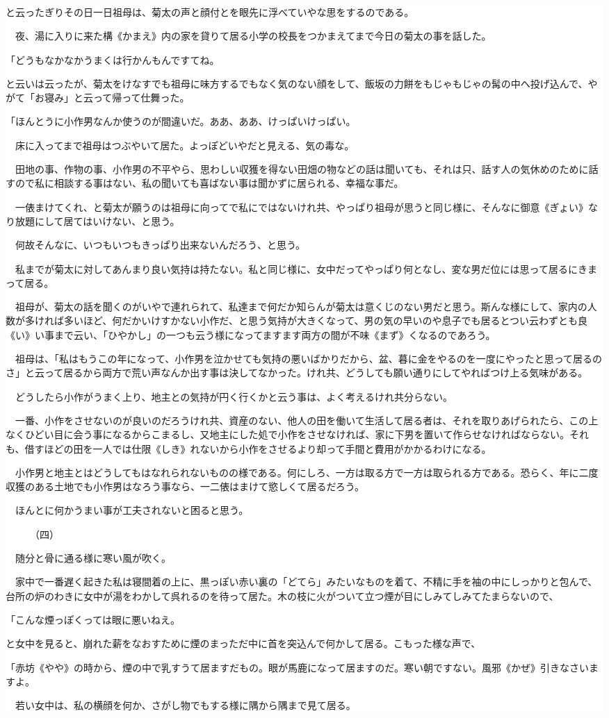 

と云ったぎりその日一日祖母は、菊太の声と顔付とを眼先に浮べていやな思をするのである。

　夜、湯に入りに来た構《かまえ》内の家を貸りて居る小学の校長をつかまえてまで今日の菊太の事を話した。


「どうもなかなかうまくは行かんもんですてね。



と云いは云ったが、菊太をけなすでも祖母に味方するでもなく気のない顔をして、飯坂の力餅をもじゃもじゃの髯の中へ投げ込んで、やがて「お寝み」と云って帰って仕舞った。


「ほんとうに小作男なんか使うのが間違いだ。ああ、ああ、けっぱいけっぱい。



　床に入ってまで祖母はつぶやいて居た。よっぽどいやだと見える、気の毒な。

　田地の事、作物の事、小作男の不平やら、思わしい収獲を得ない田畑の物などの話は聞いても、それは只、話す人の気休めのために話すので私に相談する事はない、私の聞いても喜ばない事は聞かずに居られる、幸福な事だ。

　一俵まけてくれ、と菊太が願うのは祖母に向ってで私にではないけれ共、やっぱり祖母が思うと同じ様に、そんなに御意《ぎょい》なり放題にして居てはいけない、と思う。

　何故そんなに、いつもいつもきっぱり出来ないんだろう、と思う。

　私までが菊太に対してあんまり良い気持は持たない。私と同じ様に、女中だってやっぱり何となし、変な男だ位には思って居るにきまって居る。

　祖母が、菊太の話を聞くのがいやで連れられて、私達まで何だか知らんが菊太は意くじのない男だと思う。斯んな様にして、家内の人数が多ければ多いほど、何だかいけすかない小作だ、と思う気持が大きくなって、男の気の早いのや息子でも居るとつい云わずとも良《い》い事まで云い、「ひやかし」の一つも云う様になってますます両方の間が不味《まず》くなるのであろう。

　祖母は、「私はもうこの年になって、小作男を泣かせても気持の悪いばかりだから、盆、暮に金をやるのを一度にやったと思って居るのさ」と云って居るから両方で荒い声なんか出す事は決してなかった。けれ共、どうしても願い通りにしてやればつけ上る気味がある。

　どうしたら小作がうまく上り、地主との気持が円く行くかと云う事は、よく考えるけれ共分らない。

　一番、小作をさせないのが良いのだろうけれ共、資産のない、他人の田を働いて生活して居る者は、それを取りあげられたら、この上なくひどい目に会う事になるからこまるし、又地主にした処で小作をさせなければ、家に下男を置いて作らせなければならない。それも、借すほどの田を一人では仕限《しき》れないから小作をさせるより却って手間と費用がかかるわけになる。

　小作男と地主とはどうしてもはなれられないものの様である。何にしろ、一方は取る方で一方は取られる方である。恐らく、年に二度収獲のある土地でも小作男はなろう事なら、一二俵はまけて慾しくて居るだろう。

　ほんとに何かうまい事が工夫されないと困ると思う。



　　　（四）



　随分と骨に通る様に寒い風が吹く。

　家中で一番遅く起きた私は寝間着の上に、黒っぽい赤い裏の「どてら」みたいなものを着て、不精に手を袖の中にしっかりと包んで、台所の炉のわきに女中が湯をわかして呉れるのを待って居た。木の枝に火がついて立つ煙が目にしみてしみてたまらないので、


「こんな煙っぽくっては眼に悪いねえ。



と女中を見ると、崩れた薪をなおすために煙のまっただ中に首を突込んで何かして居る。こもった様な声で、


「赤坊《やや》の時から、煙の中で乳すうて居ますだもの。眼が馬鹿になって居ますのだ。寒い朝ですない。風邪《かぜ》引きなさいますよ。



　若い女中は、私の横顔を何か、さがし物でもする様に隅から隅まで見て居る。

